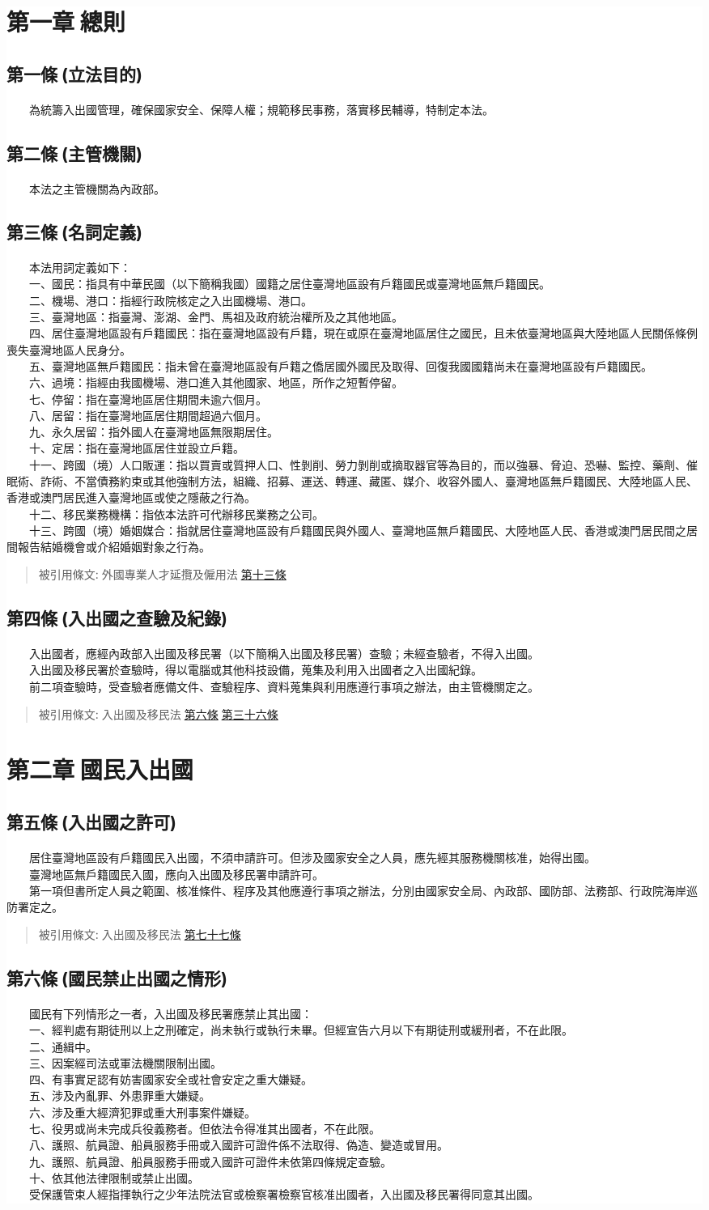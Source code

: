 第一章  總則
============
第一條 (立法目的)
-----------------
　　為統籌入出國管理，確保國家安全、保障人權；規範移民事務，落實移民輔導，特制定本法。  


第二條 (主管機關)
-----------------
　　本法之主管機關為內政部。  


第三條 (名詞定義)
-----------------
　　本法用詞定義如下：  
　　一、國民：指具有中華民國（以下簡稱我國）國籍之居住臺灣地區設有戶籍國民或臺灣地區無戶籍國民。  
　　二、機場、港口：指經行政院核定之入出國機場、港口。  
　　三、臺灣地區：指臺灣、澎湖、金門、馬祖及政府統治權所及之其他地區。  
　　四、居住臺灣地區設有戶籍國民：指在臺灣地區設有戶籍，現在或原在臺灣地區居住之國民，且未依臺灣地區與大陸地區人民關係條例喪失臺灣地區人民身分。  
　　五、臺灣地區無戶籍國民：指未曾在臺灣地區設有戶籍之僑居國外國民及取得、回復我國國籍尚未在臺灣地區設有戶籍國民。  
　　六、過境：指經由我國機場、港口進入其他國家、地區，所作之短暫停留。  
　　七、停留：指在臺灣地區居住期間未逾六個月。  
　　八、居留：指在臺灣地區居住期間超過六個月。  
　　九、永久居留：指外國人在臺灣地區無限期居住。  
　　十、定居：指在臺灣地區居住並設立戶籍。  
　　十一、跨國（境）人口販運：指以買賣或質押人口、性剝削、勞力剝削或摘取器官等為目的，而以強暴、脅迫、恐嚇、監控、藥劑、催眠術、詐術、不當債務約束或其他強制方法，組織、招募、運送、轉運、藏匿、媒介、收容外國人、臺灣地區無戶籍國民、大陸地區人民、香港或澳門居民進入臺灣地區或使之隱蔽之行為。  
　　十二、移民業務機構：指依本法許可代辦移民業務之公司。  
　　十三、跨國（境）婚姻媒合：指就居住臺灣地區設有戶籍國民與外國人、臺灣地區無戶籍國民、大陸地區人民、香港或澳門居民間之居間報告結婚機會或介紹婚姻對象之行為。  
> 被引用條文: 外國專業人才延攬及僱用法 [第十三條](../../勞動人力/人力資源/外國專業人才延攬及僱用法.md#第十三條-外國特定專業人才在我國從事專業工作其直系尊親屬申請停留優惠)



第四條 (入出國之查驗及紀錄)
---------------------------
　　入出國者，應經內政部入出國及移民署（以下簡稱入出國及移民署）查驗；未經查驗者，不得入出國。  
　　入出國及移民署於查驗時，得以電腦或其他科技設備，蒐集及利用入出國者之入出國紀錄。  
　　前二項查驗時，受查驗者應備文件、查驗程序、資料蒐集與利用應遵行事項之辦法，由主管機關定之。  
> 被引用條文: 入出國及移民法 [第六條](../../內政/入出國/入出國及移民法.md#第六條-國民禁止出國之情形) [第三十六條](../../內政/入出國/入出國及移民法.md#第三十六條-強制驅逐出國之情形)



第二章  國民入出國
==================
第五條 (入出國之許可)
---------------------
　　居住臺灣地區設有戶籍國民入出國，不須申請許可。但涉及國家安全之人員，應先經其服務機關核准，始得出國。  
　　臺灣地區無戶籍國民入國，應向入出國及移民署申請許可。  
　　第一項但書所定人員之範圍、核准條件、程序及其他應遵行事項之辦法，分別由國家安全局、內政部、國防部、法務部、行政院海岸巡防署定之。  
> 被引用條文: 入出國及移民法 [第七十七條](../../內政/入出國/入出國及移民法.md#第七十七條-罰則)



第六條 (國民禁止出國之情形)
---------------------------
　　國民有下列情形之一者，入出國及移民署應禁止其出國：  
　　一、經判處有期徒刑以上之刑確定，尚未執行或執行未畢。但經宣告六月以下有期徒刑或緩刑者，不在此限。  
　　二、通緝中。  
　　三、因案經司法或軍法機關限制出國。  
　　四、有事實足認有妨害國家安全或社會安定之重大嫌疑。  
　　五、涉及內亂罪、外患罪重大嫌疑。  
　　六、涉及重大經濟犯罪或重大刑事案件嫌疑。  
　　七、役男或尚未完成兵役義務者。但依法令得准其出國者，不在此限。  
　　八、護照、航員證、船員服務手冊或入國許可證件係不法取得、偽造、變造或冒用。  
　　九、護照、航員證、船員服務手冊或入國許可證件未依第四條規定查驗。  
　　十、依其他法律限制或禁止出國。  
　　受保護管束人經指揮執行之少年法院法官或檢察署檢察官核准出國者，入出國及移民署得同意其出國。  